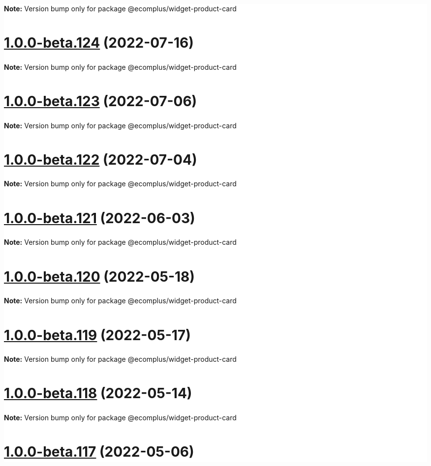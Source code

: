 **Note:** Version bump only for package @ecomplus/widget-product-card

# [1.0.0-beta.124](https://github.com/ecomplus/storefront/compare/@ecomplus/widget-product-card@1.0.0-beta.123...@ecomplus/widget-product-card@1.0.0-beta.124) (2022-07-16)

**Note:** Version bump only for package @ecomplus/widget-product-card

# [1.0.0-beta.123](https://github.com/ecomplus/storefront/compare/@ecomplus/widget-product-card@1.0.0-beta.122...@ecomplus/widget-product-card@1.0.0-beta.123) (2022-07-06)

**Note:** Version bump only for package @ecomplus/widget-product-card

# [1.0.0-beta.122](https://github.com/ecomplus/storefront/compare/@ecomplus/widget-product-card@1.0.0-beta.121...@ecomplus/widget-product-card@1.0.0-beta.122) (2022-07-04)

**Note:** Version bump only for package @ecomplus/widget-product-card

# [1.0.0-beta.121](https://github.com/ecomplus/storefront/compare/@ecomplus/widget-product-card@1.0.0-beta.120...@ecomplus/widget-product-card@1.0.0-beta.121) (2022-06-03)

**Note:** Version bump only for package @ecomplus/widget-product-card

# [1.0.0-beta.120](https://github.com/ecomplus/storefront/compare/@ecomplus/widget-product-card@1.0.0-beta.119...@ecomplus/widget-product-card@1.0.0-beta.120) (2022-05-18)

**Note:** Version bump only for package @ecomplus/widget-product-card

# [1.0.0-beta.119](https://github.com/ecomplus/storefront/compare/@ecomplus/widget-product-card@1.0.0-beta.118...@ecomplus/widget-product-card@1.0.0-beta.119) (2022-05-17)

**Note:** Version bump only for package @ecomplus/widget-product-card

# [1.0.0-beta.118](https://github.com/ecomplus/storefront/compare/@ecomplus/widget-product-card@1.0.0-beta.117...@ecomplus/widget-product-card@1.0.0-beta.118) (2022-05-14)

**Note:** Version bump only for package @ecomplus/widget-product-card

# [1.0.0-beta.117](https://github.com/ecomplus/storefront/compare/@ecomplus/widget-product-card@1.0.0-beta.116...@ecomplus/widget-product-card@1.0.0-beta.117) (2022-05-06)
